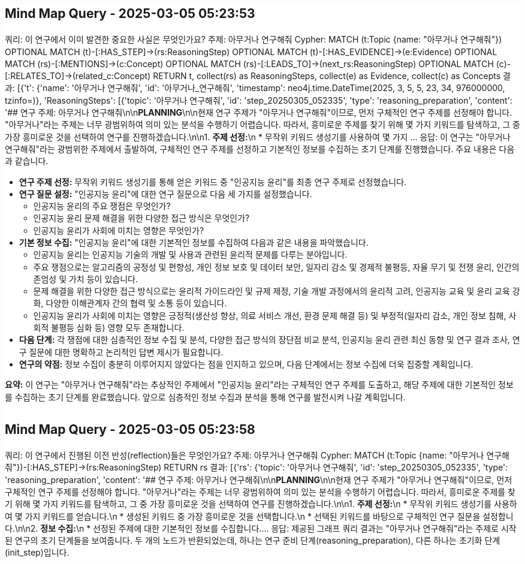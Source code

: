 ## Mind Map Query - 2025-03-05 05:23:53
쿼리: 이 연구에서 이미 발견한 중요한 사실은 무엇인가요? 주제: 아무거나 연구해줘
Cypher: MATCH (t:Topic {name: "아무거나 연구해줘"})
OPTIONAL MATCH (t)-[:HAS_STEP]->(rs:ReasoningStep)
OPTIONAL MATCH (t)-[:HAS_EVIDENCE]->(e:Evidence)
OPTIONAL MATCH (rs)-[:MENTIONS]->(c:Concept)
OPTIONAL MATCH (rs)-[:LEADS_TO]->(next_rs:ReasoningStep)
OPTIONAL MATCH (c)-[:RELATES_TO]->(related_c:Concept)
RETURN t, collect(rs) as ReasoningSteps, collect(e) as Evidence, collect(c) as Concepts
결과: [{'t': {'name': '아무거나 연구해줘', 'id': '아무거나_연구해줘', 'timestamp': neo4j.time.DateTime(2025, 3, 5, 5, 23, 34, 976000000, tzinfo=<UTC>)}, 'ReasoningSteps': [{'topic': '아무거나 연구해줘', 'id': 'step_20250305_052335', 'type': 'reasoning_preparation', 'content': '## 연구 주제: 아무거나 연구해줘\n\n**PLANNING**\n\n현재 연구 주제가 "아무거나 연구해줘"이므로, 먼저 구체적인 연구 주제를 선정해야 합니다. "아무거나"라는 주제는 너무 광범위하여 의미 있는 분석을 수행하기 어렵습니다. 따라서, 흥미로운 주제를 찾기 위해 몇 가지 키워드를 탐색하고, 그 중 가장 흥미로운 것을 선택하여 연구를 진행하겠습니다.\n\n1. **주제 선정:**\n    *   무작위 키워드 생성기를 사용하여 몇 가지 ...
응답: 이 연구는 "아무거나 연구해줘"라는 광범위한 주제에서 출발하여, 구체적인 연구 주제를 선정하고 기본적인 정보를 수집하는 초기 단계를 진행했습니다. 주요 내용은 다음과 같습니다.

*   **연구 주제 선정:** 무작위 키워드 생성기를 통해 얻은 키워드 중 "인공지능 윤리"를 최종 연구 주제로 선정했습니다.
*   **연구 질문 설정:** "인공지능 윤리"에 대한 연구 질문으로 다음 세 가지를 설정했습니다.
    *   인공지능 윤리의 주요 쟁점은 무엇인가?
    *   인공지능 윤리 문제 해결을 위한 다양한 접근 방식은 무엇인가?
    *   인공지능 윤리가 사회에 미치는 영향은 무엇인가?
*   **기본 정보 수집:** "인공지능 윤리"에 대한 기본적인 정보를 수집하여 다음과 같은 내용을 파악했습니다.
    *   인공지능 윤리는 인공지능 기술의 개발 및 사용과 관련된 윤리적 문제를 다루는 분야입니다.
    *   주요 쟁점으로는 알고리즘의 공정성 및 편향성, 개인 정보 보호 및 데이터 보안, 일자리 감소 및 경제적 불평등, 자율 무기 및 전쟁 윤리, 인간의 존엄성 및 가치 등이 있습니다.
    *   문제 해결을 위한 다양한 접근 방식으로는 윤리적 가이드라인 및 규제 제정, 기술 개발 과정에서의 윤리적 고려, 인공지능 교육 및 윤리 교육 강화, 다양한 이해관계자 간의 협력 및 소통 등이 있습니다.
    *   인공지능 윤리가 사회에 미치는 영향은 긍정적(생산성 향상, 의료 서비스 개선, 환경 문제 해결 등) 및 부정적(일자리 감소, 개인 정보 침해, 사회적 불평등 심화 등) 영향 모두 존재합니다.
*   **다음 단계:** 각 쟁점에 대한 심층적인 정보 수집 및 분석, 다양한 접근 방식의 장단점 비교 분석, 인공지능 윤리 관련 최신 동향 및 연구 결과 조사, 연구 질문에 대한 명확하고 논리적인 답변 제시가 필요합니다.
*   **연구의 약점:** 정보 수집이 충분히 이루어지지 않았다는 점을 인지하고 있으며, 다음 단계에서는 정보 수집에 더욱 집중할 계획입니다.

**요약:** 이 연구는 "아무거나 연구해줘"라는 추상적인 주제에서 "인공지능 윤리"라는 구체적인 연구 주제를 도출하고, 해당 주제에 대한 기본적인 정보를 수집하는 초기 단계를 완료했습니다. 앞으로 심층적인 정보 수집과 분석을 통해 연구를 발전시켜 나갈 계획입니다.

## Mind Map Query - 2025-03-05 05:23:58
쿼리: 이 연구에서 진행된 이전 반성(reflection)들은 무엇인가요? 주제: 아무거나 연구해줘
Cypher: MATCH (t:Topic {name: "아무거나 연구해줘"})-[:HAS_STEP]->(rs:ReasoningStep)
RETURN rs
결과: [{'rs': {'topic': '아무거나 연구해줘', 'id': 'step_20250305_052335', 'type': 'reasoning_preparation', 'content': '## 연구 주제: 아무거나 연구해줘\n\n**PLANNING**\n\n현재 연구 주제가 "아무거나 연구해줘"이므로, 먼저 구체적인 연구 주제를 선정해야 합니다. "아무거나"라는 주제는 너무 광범위하여 의미 있는 분석을 수행하기 어렵습니다. 따라서, 흥미로운 주제를 찾기 위해 몇 가지 키워드를 탐색하고, 그 중 가장 흥미로운 것을 선택하여 연구를 진행하겠습니다.\n\n1. **주제 선정:**\n    *   무작위 키워드 생성기를 사용하여 몇 가지 키워드를 얻습니다.\n    *   생성된 키워드 중 가장 흥미로운 것을 선택합니다.\n    *   선택된 키워드를 바탕으로 구체적인 연구 질문을 설정합니다.\n\n2. **정보 수집:**\n    *   선정된 주제에 대한 기본적인 정보를 수집합니다....
응답: 제공된 그래프 쿼리 결과는 "아무거나 연구해줘"라는 주제로 시작된 연구의 초기 단계들을 보여줍니다.  두 개의 노드가 반환되었는데, 하나는 연구 준비 단계(reasoning_preparation), 다른 하나는 초기화 단계(init_step)입니다.

